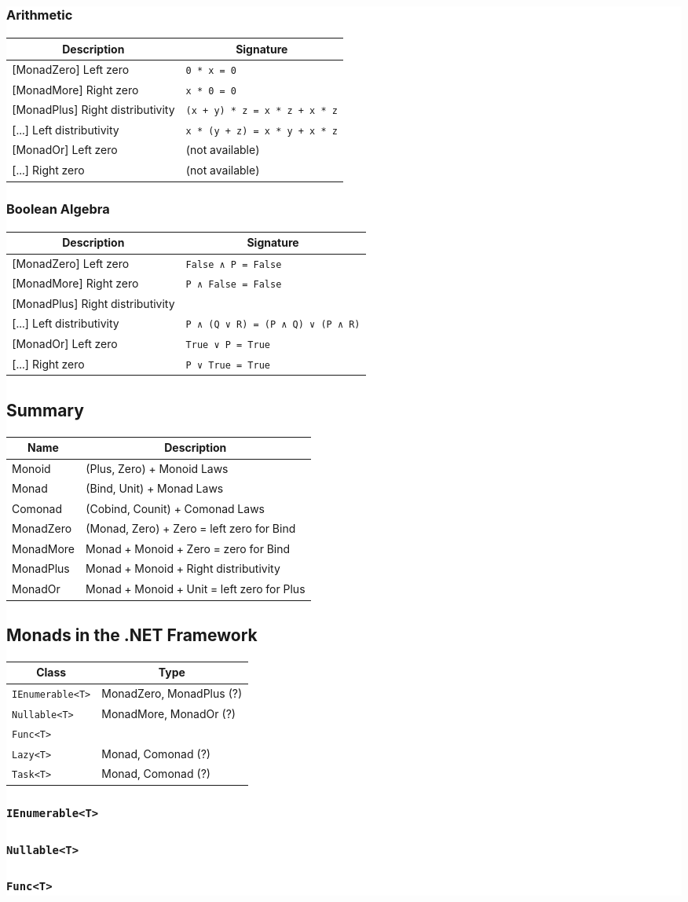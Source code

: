 ### Arithmetic

Description                      | Signature
-------------------------------- | ---------------------------------------------
[MonadZero] Left zero            | `0 * x = 0`
[MonadMore] Right zero           | `x * 0 = 0`
[MonadPlus] Right distributivity | `(x + y) * z = x * z + x * z`
[...] Left distributivity        | `x * (y + z) = x * y + x * z`
[MonadOr] Left zero              | (not available)
[...] Right zero                 | (not available)

### Boolean Algebra

Description                      | Signature
-------------------------------- | ---------------------------------------------
[MonadZero] Left zero            | `False ∧ P = False`
[MonadMore] Right zero           | `P ∧ False = False`
[MonadPlus] Right distributivity |
[...] Left distributivity        | `P ∧ (Q ∨ R) = (P ∧ Q) ∨ (P ∧ R)`
[MonadOr] Left zero              | `True ∨ P = True`
[...] Right zero                 | `P ∨ True = True`

Summary
-------

Name      | Description
--------- | ------------------------------------------
Monoid    | (Plus, Zero) + Monoid Laws
Monad     | (Bind, Unit) + Monad Laws
Comonad   | (Cobind, Counit) + Comonad Laws
MonadZero | (Monad, Zero) + Zero = left zero for Bind
MonadMore | Monad + Monoid + Zero = zero for Bind
MonadPlus | Monad + Monoid + Right distributivity
MonadOr   | Monad + Monoid + Unit = left zero for Plus

Monads in the .NET Framework
----------------------------

Class            | Type
---------------- | ------------------------
`IEnumerable<T>` | MonadZero, MonadPlus (?)
`Nullable<T>`    | MonadMore, MonadOr (?)
`Func<T>`        |
`Lazy<T>`        | Monad, Comonad (?)
`Task<T>`        | Monad, Comonad (?)

### `IEnumerable<T>`

### `Nullable<T>`

### `Func<T>`
